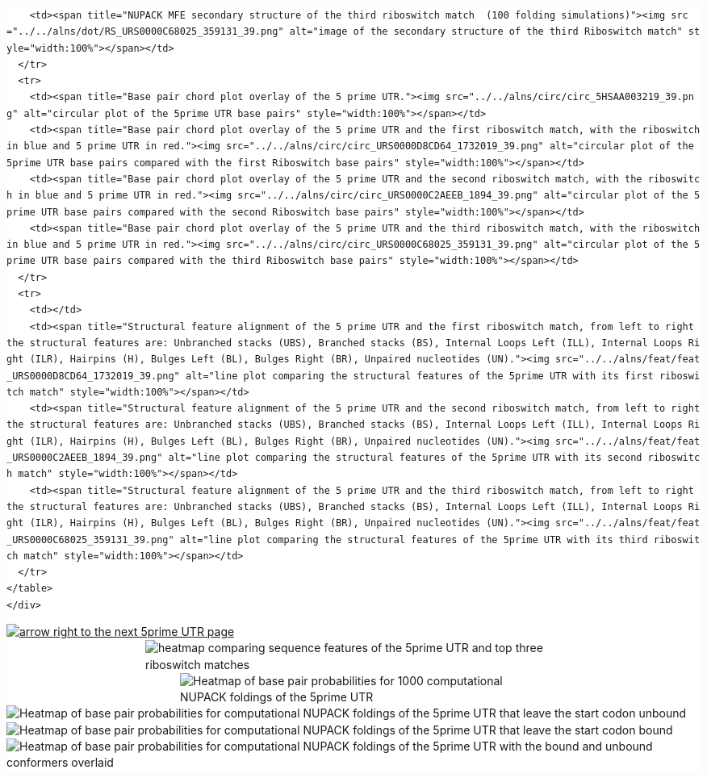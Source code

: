         <td><span title="NUPACK MFE secondary structure of the third riboswitch match  (100 folding simulations)"><img src="../../alns/dot/RS_URS0000C68025_359131_39.png" alt="image of the secondary structure of the third Riboswitch match" style="width:100%"></span></td>
      </tr>
      <tr>
        <td><span title="Base pair chord plot overlay of the 5 prime UTR."><img src="../../alns/circ/circ_5HSAA003219_39.png" alt="circular plot of the 5prime UTR base pairs" style="width:100%"></span></td>
        <td><span title="Base pair chord plot overlay of the 5 prime UTR and the first riboswitch match, with the riboswitch in blue and 5 prime UTR in red."><img src="../../alns/circ/circ_URS0000D8CD64_1732019_39.png" alt="circular plot of the 5prime UTR base pairs compared with the first Riboswitch base pairs" style="width:100%"></span></td>
        <td><span title="Base pair chord plot overlay of the 5 prime UTR and the second riboswitch match, with the riboswitch in blue and 5 prime UTR in red."><img src="../../alns/circ/circ_URS0000C2AEEB_1894_39.png" alt="circular plot of the 5prime UTR base pairs compared with the second Riboswitch base pairs" style="width:100%"></span></td>
        <td><span title="Base pair chord plot overlay of the 5 prime UTR and the third riboswitch match, with the riboswitch in blue and 5 prime UTR in red."><img src="../../alns/circ/circ_URS0000C68025_359131_39.png" alt="circular plot of the 5prime UTR base pairs compared with the third Riboswitch base pairs" style="width:100%"></span></td>
      </tr>
      <tr>
        <td></td>
        <td><span title="Structural feature alignment of the 5 prime UTR and the first riboswitch match, from left to right the structural features are: Unbranched stacks (UBS), Branched stacks (BS), Internal Loops Left (ILL), Internal Loops Right (ILR), Hairpins (H), Bulges Left (BL), Bulges Right (BR), Unpaired nucleotides (UN)."><img src="../../alns/feat/feat_URS0000D8CD64_1732019_39.png" alt="line plot comparing the structural features of the 5prime UTR with its first riboswitch match" style="width:100%"></span></td>
        <td><span title="Structural feature alignment of the 5 prime UTR and the second riboswitch match, from left to right the structural features are: Unbranched stacks (UBS), Branched stacks (BS), Internal Loops Left (ILL), Internal Loops Right (ILR), Hairpins (H), Bulges Left (BL), Bulges Right (BR), Unpaired nucleotides (UN)."><img src="../../alns/feat/feat_URS0000C2AEEB_1894_39.png" alt="line plot comparing the structural features of the 5prime UTR with its second riboswitch match" style="width:100%"></span></td>
        <td><span title="Structural feature alignment of the 5 prime UTR and the third riboswitch match, from left to right the structural features are: Unbranched stacks (UBS), Branched stacks (BS), Internal Loops Left (ILL), Internal Loops Right (ILR), Hairpins (H), Bulges Left (BL), Bulges Right (BR), Unpaired nucleotides (UN)."><img src="../../alns/feat/feat_URS0000C68025_359131_39.png" alt="line plot comparing the structural features of the 5prime UTR with its third riboswitch match" style="width:100%"></span></td>
      </tr>
    </table>
    </div>
  <div class="column">
    <a href="../../_mds/UTP15/"><span title="Next 5 prime UTR"><img src="../../icons/arrow_right.png" alt="arrow right to the next 5prime UTR page" style="width:100%"></span></a>
  </div>
</div>


<div class="row" >
    <div class="column_center">
        <span title="Sequence feature comparison across the 5 prime UTR and its top three riboswitch matches via a heatmap (64 nucleotide triplets)."><img src="../../alns/feat/featcomp_39.png" alt="heatmap comparing sequence features of the 5prime UTR and top three riboswitch matches" style="width:60%; display:block; margin-left:auto; margin-right:auto;"></span>
    </div>
</div>

<div class="row" >
    <div class="column_center">
        <span title="Probability that a given base pair LxL is bound within the 1000 folding simulations. Diagonal represents the overall probability that a given base is unpaired."><img src="../../alns/bpp/bpp_39.png" alt="Heatmap of base pair probabilities for 1000 computational NUPACK foldings of the 5prime UTR" style="width:50%; display:block; margin-left:auto; margin-right:auto;"></span>
    </div>
</div>

<div class="row" >
    <div class="column">
        <span title="Probability that a given base pair is bound when all three nucleotides of the start codon is unbound."><img src="../../alns/bpp/bpp_39_unbound.png" alt="Heatmap of base pair probabilities for computational NUPACK foldings of the 5prime UTR that leave the start codon unbound" style="width:100%; display:block; margin-left:auto; margin-right:auto;"></span>
    </div>
    <div class="column">
        <span title="Probability that a given base pair is bound when all three nucleotides of the start codon is bound."><img src="../../alns/bpp/bpp_39_bound.png" alt="Heatmap of base pair probabilities for computational NUPACK foldings of the 5prime UTR that leave the start codon bound" style="width:100%; display:block; margin-left:auto; margin-right:auto;"></span>
    </div>
    <div class="column">
        <span title="Merged base pair probability plot by unbound/bound start codons."><img src="../../alns/bpp/bpp_39_merge.png" alt="Heatmap of base pair probabilities for computational NUPACK foldings of the 5prime UTR with the bound and unbound conformers overlaid" style="width:100%; display:block; margin-left:auto; margin-right:auto;"></span>
    </div>
</div>

